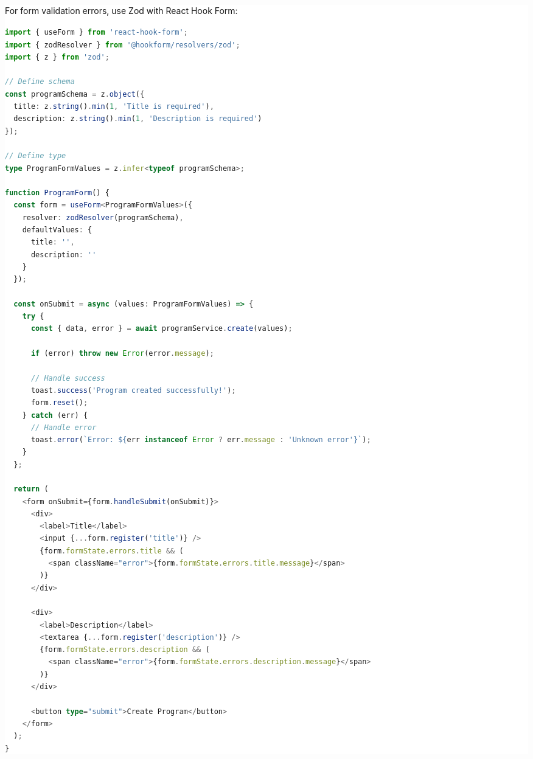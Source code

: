 For form validation errors, use Zod with React Hook Form:

```typescript
import { useForm } from 'react-hook-form';
import { zodResolver } from '@hookform/resolvers/zod';
import { z } from 'zod';

// Define schema
const programSchema = z.object({
  title: z.string().min(1, 'Title is required'),
  description: z.string().min(1, 'Description is required')
});

// Define type
type ProgramFormValues = z.infer<typeof programSchema>;

function ProgramForm() {
  const form = useForm<ProgramFormValues>({
    resolver: zodResolver(programSchema),
    defaultValues: {
      title: '',
      description: ''
    }
  });
  
  const onSubmit = async (values: ProgramFormValues) => {
    try {
      const { data, error } = await programService.create(values);
      
      if (error) throw new Error(error.message);
      
      // Handle success
      toast.success('Program created successfully!');
      form.reset();
    } catch (err) {
      // Handle error
      toast.error(`Error: ${err instanceof Error ? err.message : 'Unknown error'}`);
    }
  };
  
  return (
    <form onSubmit={form.handleSubmit(onSubmit)}>
      <div>
        <label>Title</label>
        <input {...form.register('title')} />
        {form.formState.errors.title && (
          <span className="error">{form.formState.errors.title.message}</span>
        )}
      </div>
      
      <div>
        <label>Description</label>
        <textarea {...form.register('description')} />
        {form.formState.errors.description && (
          <span className="error">{form.formState.errors.description.message}</span>
        )}
      </div>
      
      <button type="submit">Create Program</button>
    </form>
  );
}
```
